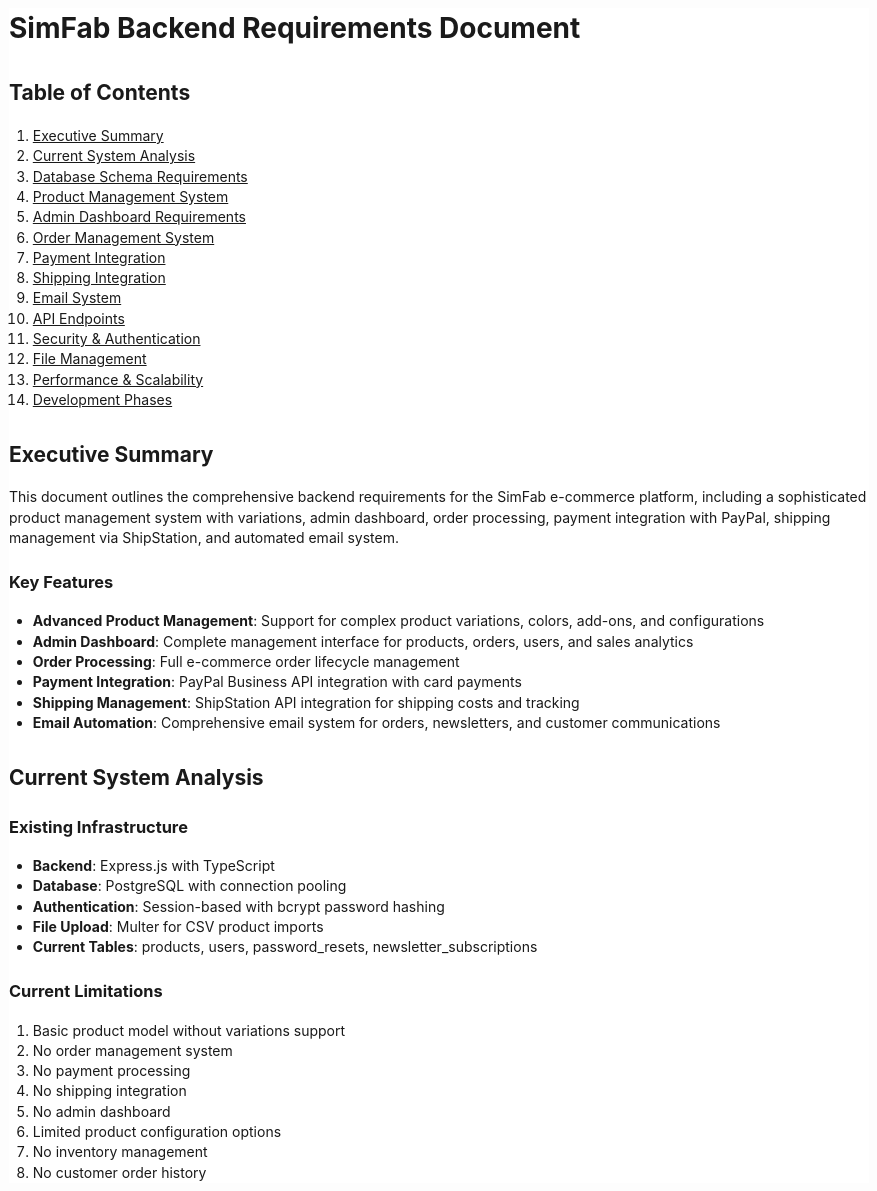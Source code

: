 # SimFab Backend Requirements Document

## Table of Contents
1. [Executive Summary](#executive-summary)
2. [Current System Analysis](#current-system-analysis)
3. [Database Schema Requirements](#database-schema-requirements)
4. [Product Management System](#product-management-system)
5. [Admin Dashboard Requirements](#admin-dashboard-requirements)
6. [Order Management System](#order-management-system)
7. [Payment Integration](#payment-integration)
8. [Shipping Integration](#shipping-integration)
9. [Email System](#email-system)
10. [API Endpoints](#api-endpoints)
11. [Security & Authentication](#security--authentication)
12. [File Management](#file-management)
13. [Performance & Scalability](#performance--scalability)
14. [Development Phases](#development-phases)

## Executive Summary

This document outlines the comprehensive backend requirements for the SimFab e-commerce platform, including a sophisticated product management system with variations, admin dashboard, order processing, payment integration with PayPal, shipping management via ShipStation, and automated email system.

### Key Features
- **Advanced Product Management**: Support for complex product variations, colors, add-ons, and configurations
- **Admin Dashboard**: Complete management interface for products, orders, users, and sales analytics
- **Order Processing**: Full e-commerce order lifecycle management
- **Payment Integration**: PayPal Business API integration with card payments
- **Shipping Management**: ShipStation API integration for shipping costs and tracking
- **Email Automation**: Comprehensive email system for orders, newsletters, and customer communications

## Current System Analysis

### Existing Infrastructure
- **Backend**: Express.js with TypeScript
- **Database**: PostgreSQL with connection pooling
- **Authentication**: Session-based with bcrypt password hashing
- **File Upload**: Multer for CSV product imports
- **Current Tables**: products, users, password_resets, newsletter_subscriptions

### Current Limitations
1. Basic product model without variations support
2. No order management system
3. No payment processing
4. No shipping integration
5. No admin dashboard
6. Limited product configuration options
7. No inventory management
8. No customer order history
